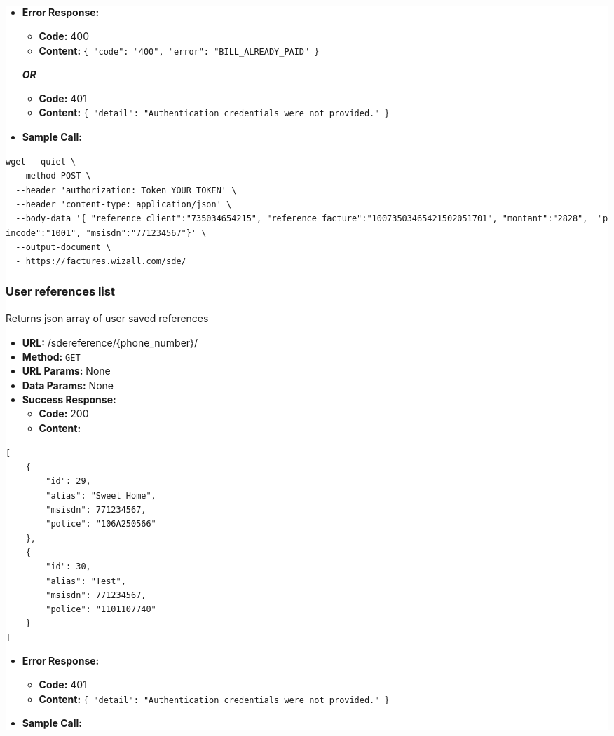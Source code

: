 - **Error Response:**
	- **Code:** 400
	- **Content:** ``{ "code": "400", "error": "BILL_ALREADY_PAID" }``
	
	***OR***
	
	- **Code:** 401
	- **Content:** ``{ "detail": "Authentication credentials were not provided." }``
	
- **Sample Call:**

```
wget --quiet \
  --method POST \
  --header 'authorization: Token YOUR_TOKEN' \
  --header 'content-type: application/json' \
  --body-data '{ "reference_client":"735034654215", "reference_facture":"10073503465421502051701", "montant":"2828",  "pincode":"1001", "msisdn":"771234567"}' \
  --output-document \
  - https://factures.wizall.com/sde/
```

### User references list
Returns json array of user saved references

- **URL:** /sdereference/{phone_number}/
- **Method:** ``GET``
- **URL Params:** None
- **Data Params:** None
- **Success Response:**
	- **Code:** 200
	- **Content:**

```
[
    {
        "id": 29,
        "alias": "Sweet Home",
        "msisdn": 771234567,
        "police": "106A250566"
    },
    {
        "id": 30,
        "alias": "Test",
        "msisdn": 771234567,
        "police": "1101107740"
    }
]
```
- **Error Response:**
	- **Code:** 401
	- **Content:** ``{ "detail": "Authentication credentials were not provided." }``

- **Sample Call:**

